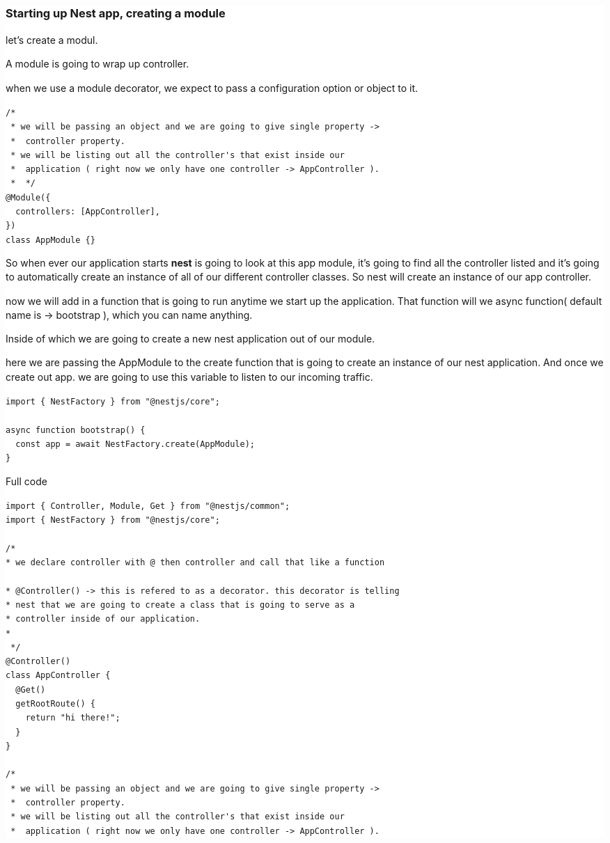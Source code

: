 ### Starting up Nest app, creating a module

let’s create a modul. 

A module is going to wrap up controller. 

when we use a module decorator, we expect to pass a configuration option or object to it.

```tsx
/*
 * we will be passing an object and we are going to give single property ->
 *  controller property.
 * we will be listing out all the controller's that exist inside our
 *  application ( right now we only have one controller -> AppController ).
 *  */
@Module({
  controllers: [AppController],
})
class AppModule {}
```

So when ever our application starts **nest** is going to look at this app module, it’s going to find all the controller listed and it’s going to automatically create an instance of all of our different controller classes. So nest will create an instance of our app controller. 

now we will add in a function that is going to run anytime we start up the application. That function will we async function( default name is → bootstrap ), which you can name anything. 

Inside of which we are going to create a new nest application out of our module.

here we are passing the AppModule to the create function that is going to create an instance of our nest application. And once we create out app. we are going to use this variable to listen to our incoming traffic. 

```tsx
import { NestFactory } from "@nestjs/core";

async function bootstrap() {
  const app = await NestFactory.create(AppModule);
}
```

Full code

```tsx
import { Controller, Module, Get } from "@nestjs/common";
import { NestFactory } from "@nestjs/core";

/*
* we declare controller with @ then controller and call that like a function

* @Controller() -> this is refered to as a decorator. this decorator is telling
* nest that we are going to create a class that is going to serve as a
* controller inside of our application.
*
 */
@Controller()
class AppController {
  @Get()
  getRootRoute() {
    return "hi there!";
  }
}

/*
 * we will be passing an object and we are going to give single property ->
 *  controller property.
 * we will be listing out all the controller's that exist inside our
 *  application ( right now we only have one controller -> AppController ).
```